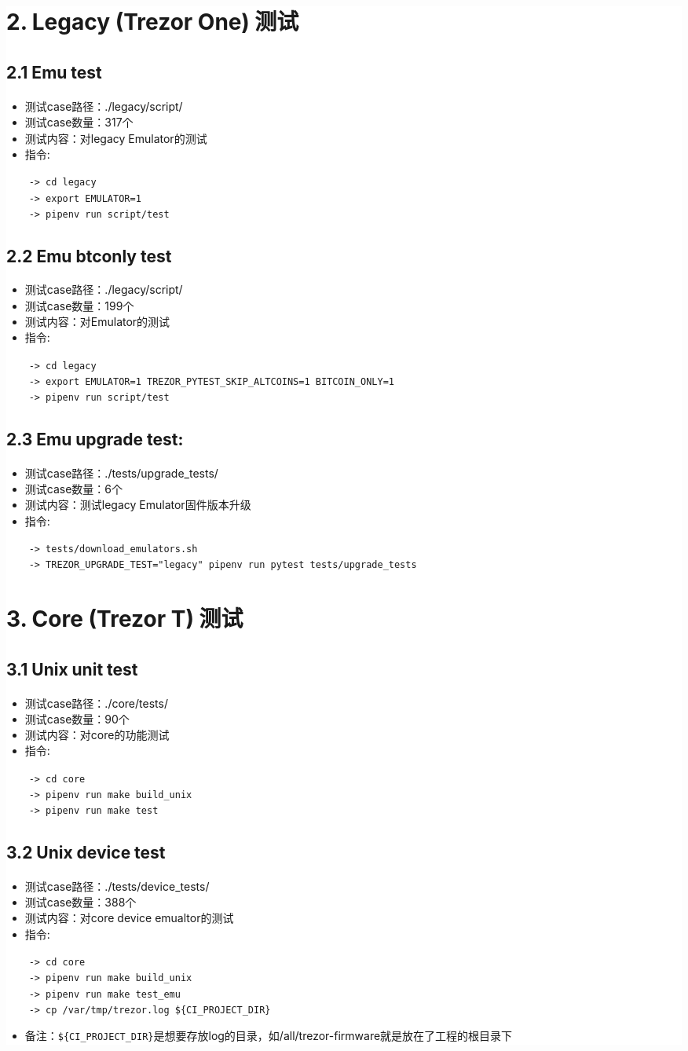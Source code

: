 # 2. Legacy (Trezor One) 测试

## 2.1 Emu test
- 测试case路径：./legacy/script/
- 测试case数量：317个
- 测试内容：对legacy Emulator的测试
- 指令:
````
    -> cd legacy
    -> export EMULATOR=1	
    -> pipenv run script/test
````

## 2.2 Emu btconly test
- 测试case路径：./legacy/script/
- 测试case数量：199个
- 测试内容：对Emulator的测试
- 指令:
````
    -> cd legacy
    -> export EMULATOR=1 TREZOR_PYTEST_SKIP_ALTCOINS=1 BITCOIN_ONLY=1	
    -> pipenv run script/test
````

## 2.3 Emu upgrade test:
- 测试case路径：./tests/upgrade_tests/
- 测试case数量：6个
- 测试内容：测试legacy Emulator固件版本升级
- 指令:
````
    -> tests/download_emulators.sh
    -> TREZOR_UPGRADE_TEST="legacy" pipenv run pytest tests/upgrade_tests
````
	
# 3. Core (Trezor T) 测试

## 3.1 Unix unit test
- 测试case路径：./core/tests/
- 测试case数量：90个
- 测试内容：对core的功能测试
- 指令:
````
    -> cd core
    -> pipenv run make build_unix
    -> pipenv run make test
````

## 3.2 Unix device test
- 测试case路径：./tests/device_tests/
- 测试case数量：388个
- 测试内容：对core device emualtor的测试
- 指令:
````
    -> cd core
    -> pipenv run make build_unix
    -> pipenv run make test_emu
    -> cp /var/tmp/trezor.log ${CI_PROJECT_DIR}
````
- 备注：````${CI_PROJECT_DIR}````是想要存放log的目录，如/all/trezor-firmware就是放在了工程的根目录下
